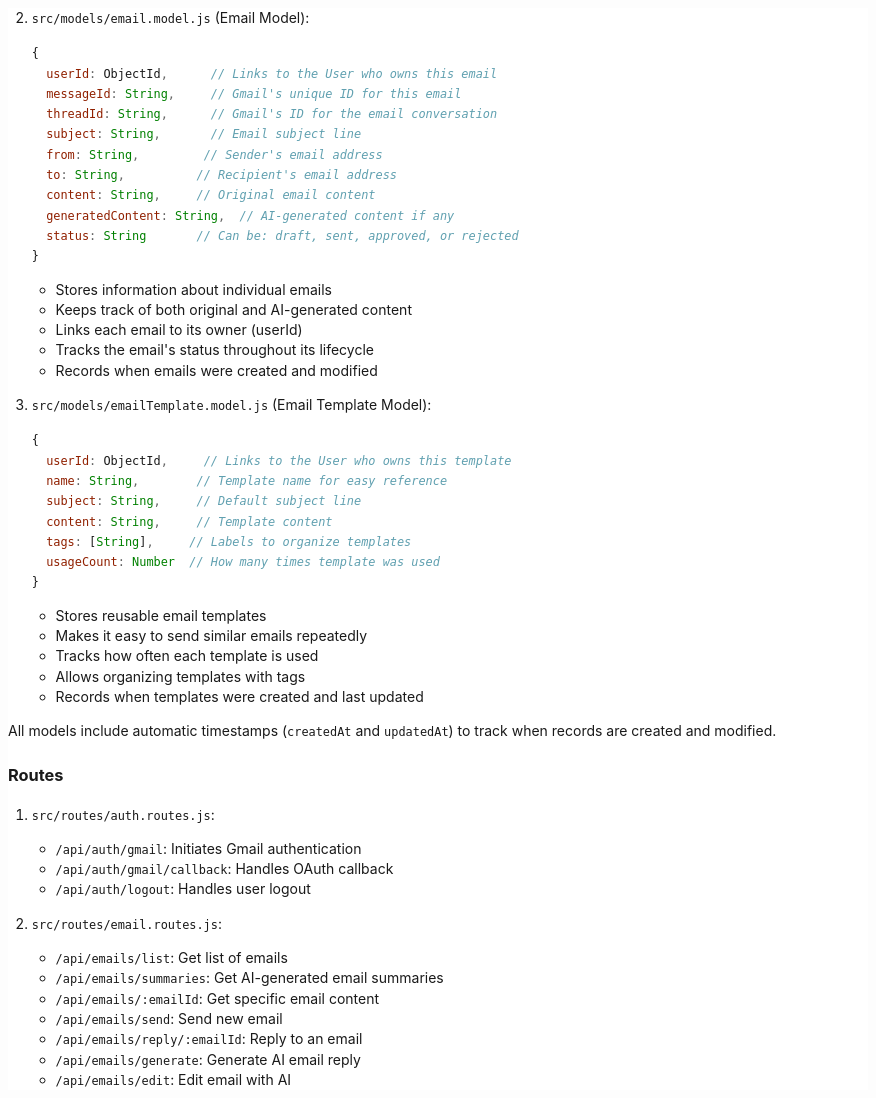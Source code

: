 
2. `src/models/email.model.js` (Email Model):
   ```javascript
   {
     userId: ObjectId,      // Links to the User who owns this email
     messageId: String,     // Gmail's unique ID for this email
     threadId: String,      // Gmail's ID for the email conversation
     subject: String,       // Email subject line
     from: String,         // Sender's email address
     to: String,          // Recipient's email address
     content: String,     // Original email content
     generatedContent: String,  // AI-generated content if any
     status: String       // Can be: draft, sent, approved, or rejected
   }
   ```
   - Stores information about individual emails
   - Keeps track of both original and AI-generated content
   - Links each email to its owner (userId)
   - Tracks the email's status throughout its lifecycle
   - Records when emails were created and modified

3. `src/models/emailTemplate.model.js` (Email Template Model):
   ```javascript
   {
     userId: ObjectId,     // Links to the User who owns this template
     name: String,        // Template name for easy reference
     subject: String,     // Default subject line
     content: String,     // Template content
     tags: [String],     // Labels to organize templates
     usageCount: Number  // How many times template was used
   }
   ```
   - Stores reusable email templates
   - Makes it easy to send similar emails repeatedly
   - Tracks how often each template is used
   - Allows organizing templates with tags
   - Records when templates were created and last updated

All models include automatic timestamps (`createdAt` and `updatedAt`) to track when records are created and modified.

### Routes

1. `src/routes/auth.routes.js`:
   - `/api/auth/gmail`: Initiates Gmail authentication
   - `/api/auth/gmail/callback`: Handles OAuth callback
   - `/api/auth/logout`: Handles user logout

2. `src/routes/email.routes.js`:
   - `/api/emails/list`: Get list of emails
   - `/api/emails/summaries`: Get AI-generated email summaries
   - `/api/emails/:emailId`: Get specific email content
   - `/api/emails/send`: Send new email
   - `/api/emails/reply/:emailId`: Reply to an email
   - `/api/emails/generate`: Generate AI email reply
   - `/api/emails/edit`: Edit email with AI
